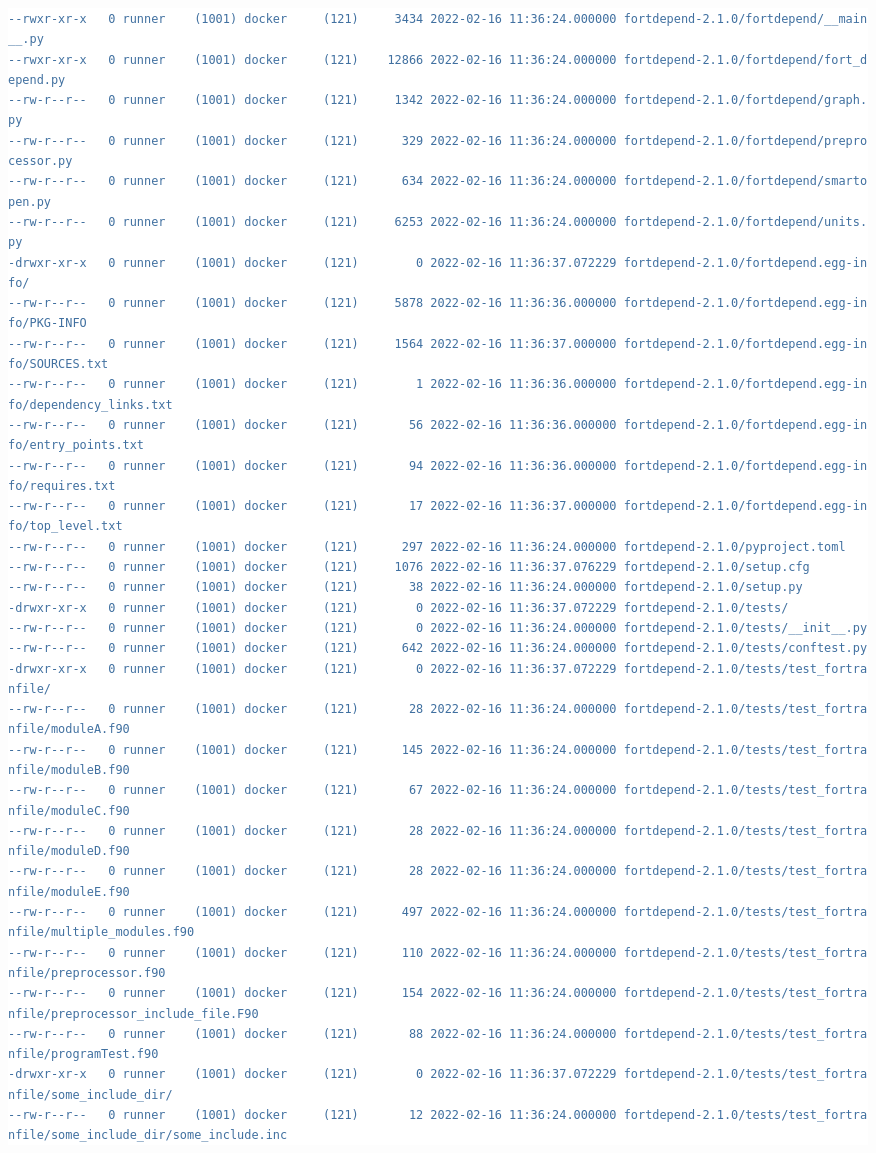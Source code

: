 ```diff
--rwxr-xr-x   0 runner    (1001) docker     (121)     3434 2022-02-16 11:36:24.000000 fortdepend-2.1.0/fortdepend/__main__.py
--rwxr-xr-x   0 runner    (1001) docker     (121)    12866 2022-02-16 11:36:24.000000 fortdepend-2.1.0/fortdepend/fort_depend.py
--rw-r--r--   0 runner    (1001) docker     (121)     1342 2022-02-16 11:36:24.000000 fortdepend-2.1.0/fortdepend/graph.py
--rw-r--r--   0 runner    (1001) docker     (121)      329 2022-02-16 11:36:24.000000 fortdepend-2.1.0/fortdepend/preprocessor.py
--rw-r--r--   0 runner    (1001) docker     (121)      634 2022-02-16 11:36:24.000000 fortdepend-2.1.0/fortdepend/smartopen.py
--rw-r--r--   0 runner    (1001) docker     (121)     6253 2022-02-16 11:36:24.000000 fortdepend-2.1.0/fortdepend/units.py
-drwxr-xr-x   0 runner    (1001) docker     (121)        0 2022-02-16 11:36:37.072229 fortdepend-2.1.0/fortdepend.egg-info/
--rw-r--r--   0 runner    (1001) docker     (121)     5878 2022-02-16 11:36:36.000000 fortdepend-2.1.0/fortdepend.egg-info/PKG-INFO
--rw-r--r--   0 runner    (1001) docker     (121)     1564 2022-02-16 11:36:37.000000 fortdepend-2.1.0/fortdepend.egg-info/SOURCES.txt
--rw-r--r--   0 runner    (1001) docker     (121)        1 2022-02-16 11:36:36.000000 fortdepend-2.1.0/fortdepend.egg-info/dependency_links.txt
--rw-r--r--   0 runner    (1001) docker     (121)       56 2022-02-16 11:36:36.000000 fortdepend-2.1.0/fortdepend.egg-info/entry_points.txt
--rw-r--r--   0 runner    (1001) docker     (121)       94 2022-02-16 11:36:36.000000 fortdepend-2.1.0/fortdepend.egg-info/requires.txt
--rw-r--r--   0 runner    (1001) docker     (121)       17 2022-02-16 11:36:37.000000 fortdepend-2.1.0/fortdepend.egg-info/top_level.txt
--rw-r--r--   0 runner    (1001) docker     (121)      297 2022-02-16 11:36:24.000000 fortdepend-2.1.0/pyproject.toml
--rw-r--r--   0 runner    (1001) docker     (121)     1076 2022-02-16 11:36:37.076229 fortdepend-2.1.0/setup.cfg
--rw-r--r--   0 runner    (1001) docker     (121)       38 2022-02-16 11:36:24.000000 fortdepend-2.1.0/setup.py
-drwxr-xr-x   0 runner    (1001) docker     (121)        0 2022-02-16 11:36:37.072229 fortdepend-2.1.0/tests/
--rw-r--r--   0 runner    (1001) docker     (121)        0 2022-02-16 11:36:24.000000 fortdepend-2.1.0/tests/__init__.py
--rw-r--r--   0 runner    (1001) docker     (121)      642 2022-02-16 11:36:24.000000 fortdepend-2.1.0/tests/conftest.py
-drwxr-xr-x   0 runner    (1001) docker     (121)        0 2022-02-16 11:36:37.072229 fortdepend-2.1.0/tests/test_fortranfile/
--rw-r--r--   0 runner    (1001) docker     (121)       28 2022-02-16 11:36:24.000000 fortdepend-2.1.0/tests/test_fortranfile/moduleA.f90
--rw-r--r--   0 runner    (1001) docker     (121)      145 2022-02-16 11:36:24.000000 fortdepend-2.1.0/tests/test_fortranfile/moduleB.f90
--rw-r--r--   0 runner    (1001) docker     (121)       67 2022-02-16 11:36:24.000000 fortdepend-2.1.0/tests/test_fortranfile/moduleC.f90
--rw-r--r--   0 runner    (1001) docker     (121)       28 2022-02-16 11:36:24.000000 fortdepend-2.1.0/tests/test_fortranfile/moduleD.f90
--rw-r--r--   0 runner    (1001) docker     (121)       28 2022-02-16 11:36:24.000000 fortdepend-2.1.0/tests/test_fortranfile/moduleE.f90
--rw-r--r--   0 runner    (1001) docker     (121)      497 2022-02-16 11:36:24.000000 fortdepend-2.1.0/tests/test_fortranfile/multiple_modules.f90
--rw-r--r--   0 runner    (1001) docker     (121)      110 2022-02-16 11:36:24.000000 fortdepend-2.1.0/tests/test_fortranfile/preprocessor.f90
--rw-r--r--   0 runner    (1001) docker     (121)      154 2022-02-16 11:36:24.000000 fortdepend-2.1.0/tests/test_fortranfile/preprocessor_include_file.F90
--rw-r--r--   0 runner    (1001) docker     (121)       88 2022-02-16 11:36:24.000000 fortdepend-2.1.0/tests/test_fortranfile/programTest.f90
-drwxr-xr-x   0 runner    (1001) docker     (121)        0 2022-02-16 11:36:37.072229 fortdepend-2.1.0/tests/test_fortranfile/some_include_dir/
--rw-r--r--   0 runner    (1001) docker     (121)       12 2022-02-16 11:36:24.000000 fortdepend-2.1.0/tests/test_fortranfile/some_include_dir/some_include.inc
```